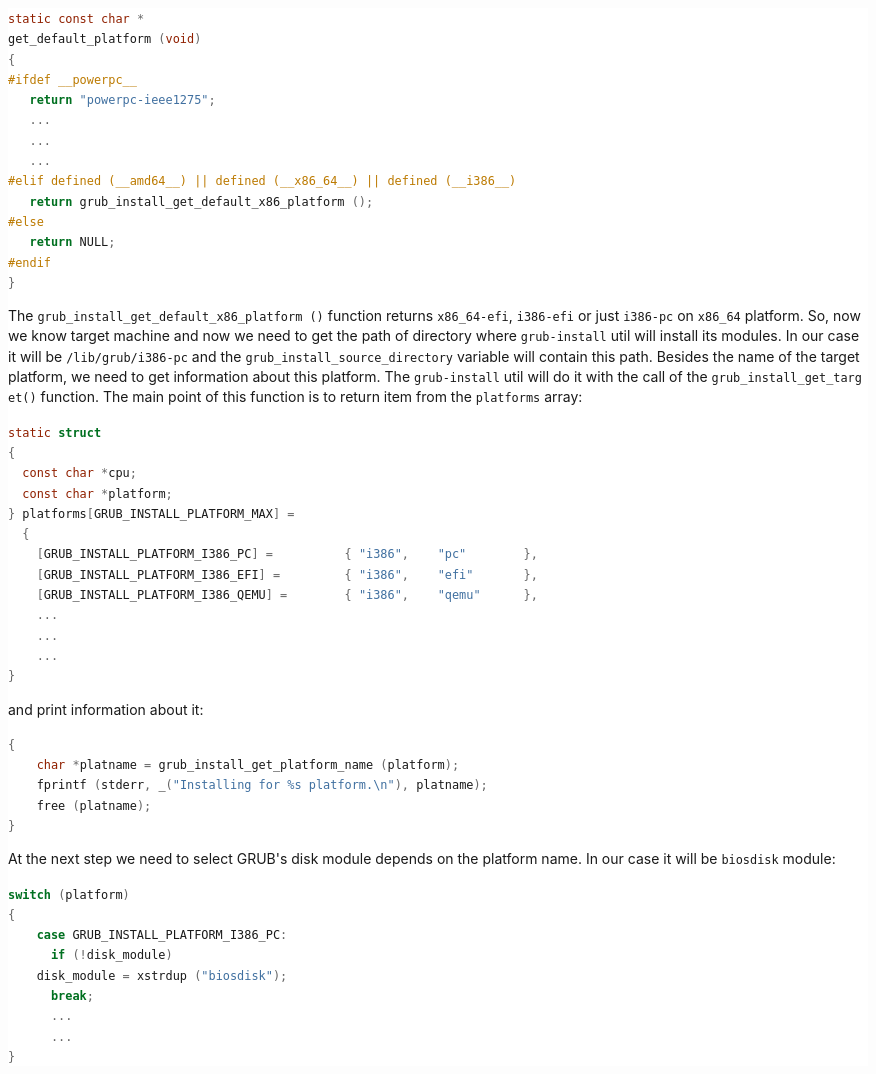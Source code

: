```C
static const char *
get_default_platform (void)
{
#ifdef __powerpc__
   return "powerpc-ieee1275";
   ...
   ...
   ...
#elif defined (__amd64__) || defined (__x86_64__) || defined (__i386__)
   return grub_install_get_default_x86_platform ();
#else
   return NULL;
#endif
}
```

The `grub_install_get_default_x86_platform ()` function returns `x86_64-efi`, `i386-efi` or just `i386-pc` on `x86_64` platform. So, now we know target machine and now we need to get the path of directory where `grub-install` util will install its modules. In our case it will be `/lib/grub/i386-pc` and the `grub_install_source_directory` variable will contain this path. Besides the name of the target platform, we need to get information about this platform. The `grub-install` util will do it with the call of the `grub_install_get_target()` function. The main point of this function is to return item from the `platforms` array:

```C
static struct
{
  const char *cpu;
  const char *platform;
} platforms[GRUB_INSTALL_PLATFORM_MAX] =
  {
    [GRUB_INSTALL_PLATFORM_I386_PC] =          { "i386",    "pc"        },
    [GRUB_INSTALL_PLATFORM_I386_EFI] =         { "i386",    "efi"       },
    [GRUB_INSTALL_PLATFORM_I386_QEMU] =        { "i386",    "qemu"      },
	...
	...
	...
}
```

and print information about it:

```C
{
    char *platname = grub_install_get_platform_name (platform);
    fprintf (stderr, _("Installing for %s platform.\n"), platname);
    free (platname);
}
```

At the next step we need to select GRUB's disk module depends on the platform name. In our case it will be `biosdisk` module:

```C
switch (platform)
{
    case GRUB_INSTALL_PLATFORM_I386_PC:
      if (!disk_module)
	disk_module = xstrdup ("biosdisk");
      break;
	  ...
	  ...
}
```
